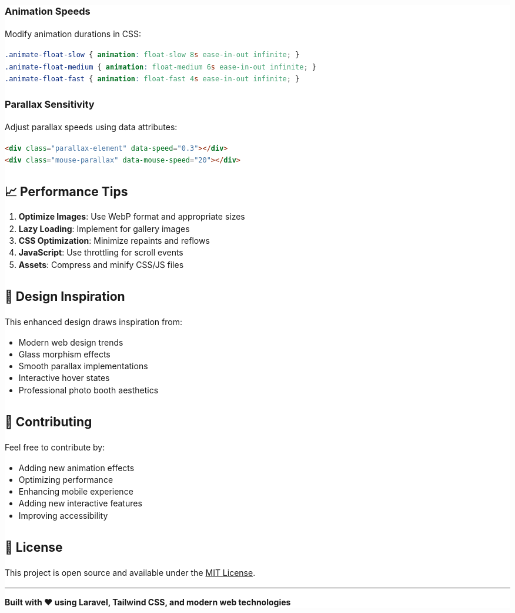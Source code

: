 ### Animation Speeds
Modify animation durations in CSS:
```css
.animate-float-slow { animation: float-slow 8s ease-in-out infinite; }
.animate-float-medium { animation: float-medium 6s ease-in-out infinite; }
.animate-float-fast { animation: float-fast 4s ease-in-out infinite; }
```

### Parallax Sensitivity
Adjust parallax speeds using data attributes:
```html
<div class="parallax-element" data-speed="0.3"></div>
<div class="mouse-parallax" data-mouse-speed="20"></div>
```

## 📈 Performance Tips

1. **Optimize Images**: Use WebP format and appropriate sizes
2. **Lazy Loading**: Implement for gallery images
3. **CSS Optimization**: Minimize repaints and reflows
4. **JavaScript**: Use throttling for scroll events
5. **Assets**: Compress and minify CSS/JS files

## 🎨 Design Inspiration

This enhanced design draws inspiration from:
- Modern web design trends
- Glass morphism effects
- Smooth parallax implementations
- Interactive hover states
- Professional photo booth aesthetics

## 🤝 Contributing

Feel free to contribute by:
- Adding new animation effects
- Optimizing performance
- Enhancing mobile experience
- Adding new interactive features
- Improving accessibility

## 📄 License

This project is open source and available under the [MIT License](LICENSE).

---

**Built with ❤️ using Laravel, Tailwind CSS, and modern web technologies**
